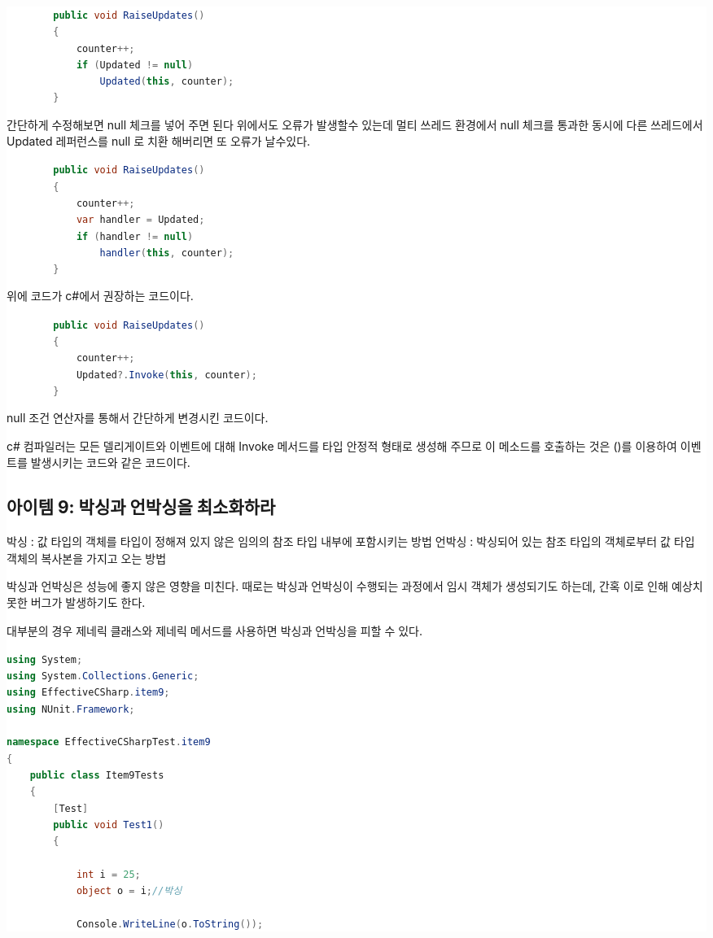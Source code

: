```c#
		public void RaiseUpdates()
		{
			counter++;
			if (Updated != null)
				Updated(this, counter);
		}

```

간단하게 수정해보면 null 체크를 넣어 주면 된다 위에서도 오류가 발생할수 있는데 멀티 쓰레드 환경에서 null 체크를 통과한 
동시에 다른 쓰레드에서 Updated 레퍼런스를 null 로 치환 해버리면 또 오류가 날수있다.

```c#
		public void RaiseUpdates()
		{
			counter++;
			var handler = Updated;
			if (handler != null)
				handler(this, counter);
		}

```

위에 코드가 c#에서 권장하는 코드이다.

```c#
		public void RaiseUpdates()
		{
			counter++;
			Updated?.Invoke(this, counter);
		}


```

null 조건 연산자를 통해서 간단하게 변경시킨 코드이다.

c# 컴파일러는 모든 델리게이트와 이벤트에 대해 Invoke 메서드를 타입 안정적 형태로 생성해 주므로 이 메소드를 호출하는 것은 ()를 이용하여 이벤트를 발생시키는 코드와 같은 코드이다.


## 아이템 9: 박싱과 언박싱을 최소화하라

박싱 : 값 타입의 객체를 타입이 정해져 있지 않은 임의의 참조 타입 내부에 포함시키는 방법
언박싱 : 박싱되어 있는 참조 타입의 객체로부터 값 타입 객체의 복사본을 가지고 오는 방법

박싱과 언박싱은 성능에 좋지 않은 영향을 미친다. 때로는 박싱과 언박싱이 수행되는 과정에서 임시 객체가 생성되기도 하는데, 간혹 이로 인해 예상치 못한 버그가 발생하기도 한다.

대부분의 경우 제네릭 클래스와 제네릭 메서드를 사용하면 박싱과 언박싱을 피할 수 있다.

```c#
using System;
using System.Collections.Generic;
using EffectiveCSharp.item9;
using NUnit.Framework;

namespace EffectiveCSharpTest.item9
{
	public class Item9Tests
	{
		[Test]
		public void Test1()
		{

			int i = 25;
			object o = i;//박싱

			Console.WriteLine(o.ToString());
```
